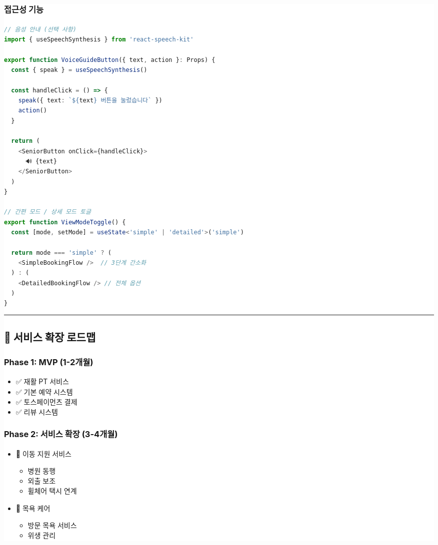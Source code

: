 ### 접근성 기능

```typescript
// 음성 안내 (선택 사항)
import { useSpeechSynthesis } from 'react-speech-kit'

export function VoiceGuideButton({ text, action }: Props) {
  const { speak } = useSpeechSynthesis()

  const handleClick = () => {
    speak({ text: `${text} 버튼을 눌렀습니다` })
    action()
  }

  return (
    <SeniorButton onClick={handleClick}>
      🔊 {text}
    </SeniorButton>
  )
}

// 간편 모드 / 상세 모드 토글
export function ViewModeToggle() {
  const [mode, setMode] = useState<'simple' | 'detailed'>('simple')

  return mode === 'simple' ? (
    <SimpleBookingFlow />  // 3단계 간소화
  ) : (
    <DetailedBookingFlow /> // 전체 옵션
  )
}
```

---

## 🚀 서비스 확장 로드맵

### Phase 1: MVP (1-2개월)
- ✅ 재활 PT 서비스
- ✅ 기본 예약 시스템
- ✅ 토스페이먼츠 결제
- ✅ 리뷰 시스템

### Phase 2: 서비스 확장 (3-4개월)
- 🔄 이동 지원 서비스
  - 병원 동행
  - 외출 보조
  - 휠체어 택시 연계

- 🛁 목욕 케어
  - 방문 목욕 서비스
  - 위생 관리
